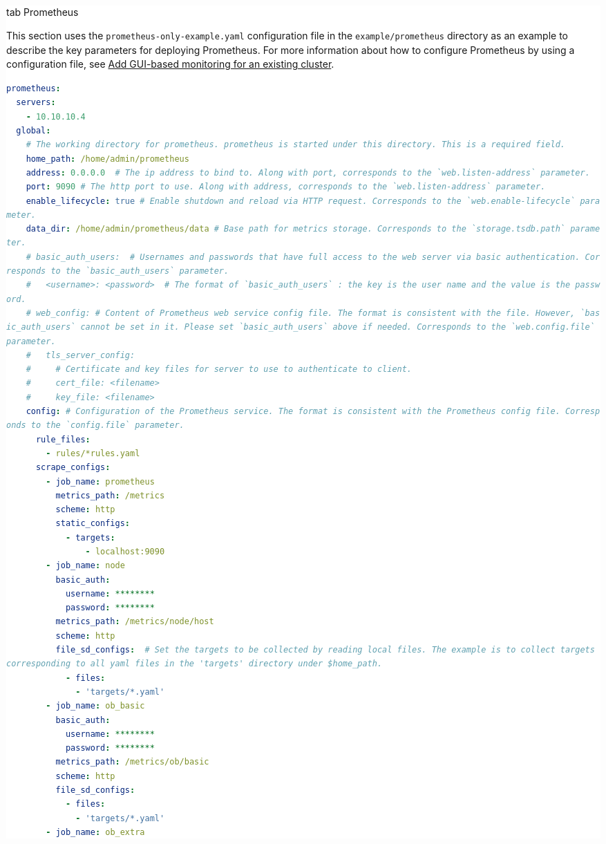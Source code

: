 tab Prometheus

This section uses the `prometheus-only-example.yaml` configuration file in the `example/prometheus` directory as an example to describe the key parameters for deploying Prometheus. For more information about how to configure Prometheus by using a configuration file, see [Add GUI-based monitoring for an existing cluster](300.command-line-operations/500.add-white-screen-monitoring.md).

```yaml
prometheus:
  servers:
    - 10.10.10.4
  global:
    # The working directory for prometheus. prometheus is started under this directory. This is a required field.
    home_path: /home/admin/prometheus
    address: 0.0.0.0  # The ip address to bind to. Along with port, corresponds to the `web.listen-address` parameter.
    port: 9090 # The http port to use. Along with address, corresponds to the `web.listen-address` parameter.
    enable_lifecycle: true # Enable shutdown and reload via HTTP request. Corresponds to the `web.enable-lifecycle` parameter.
    data_dir: /home/admin/prometheus/data # Base path for metrics storage. Corresponds to the `storage.tsdb.path` parameter.
    # basic_auth_users:  # Usernames and passwords that have full access to the web server via basic authentication. Corresponds to the `basic_auth_users` parameter.
    #   <username>: <password>  # The format of `basic_auth_users` : the key is the user name and the value is the password.
    # web_config: # Content of Prometheus web service config file. The format is consistent with the file. However, `basic_auth_users` cannot be set in it. Please set `basic_auth_users` above if needed. Corresponds to the `web.config.file` parameter.
    #   tls_server_config:
    #     # Certificate and key files for server to use to authenticate to client.
    #     cert_file: <filename>
    #     key_file: <filename>
    config: # Configuration of the Prometheus service. The format is consistent with the Prometheus config file. Corresponds to the `config.file` parameter.
      rule_files:
        - rules/*rules.yaml
      scrape_configs:
        - job_name: prometheus
          metrics_path: /metrics
          scheme: http
          static_configs:
            - targets:
                - localhost:9090
        - job_name: node
          basic_auth:
            username: ********
            password: ********
          metrics_path: /metrics/node/host
          scheme: http
          file_sd_configs:  # Set the targets to be collected by reading local files. The example is to collect targets corresponding to all yaml files in the 'targets' directory under $home_path.
            - files:
              - 'targets/*.yaml'
        - job_name: ob_basic
          basic_auth:
            username: ********
            password: ********
          metrics_path: /metrics/ob/basic
          scheme: http
          file_sd_configs:
            - files:
              - 'targets/*.yaml'
        - job_name: ob_extra
```